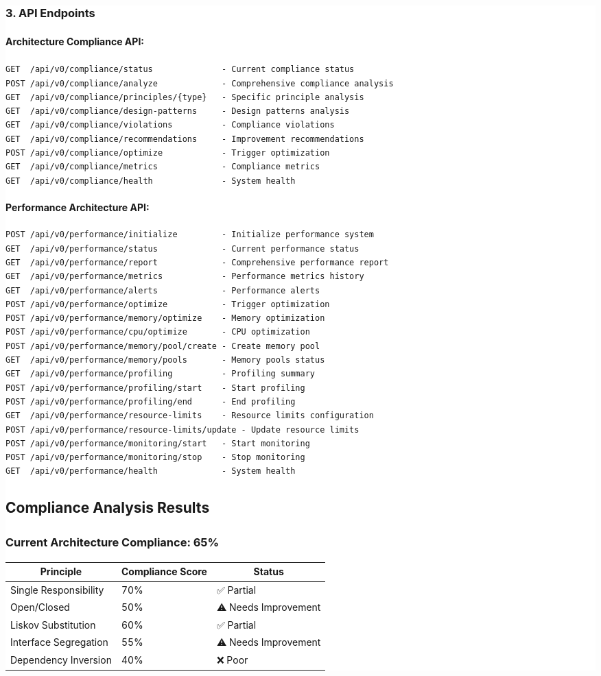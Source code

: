 ### 3. **API Endpoints**

#### **Architecture Compliance API:**
```
GET  /api/v0/compliance/status              - Current compliance status
POST /api/v0/compliance/analyze             - Comprehensive compliance analysis
GET  /api/v0/compliance/principles/{type}   - Specific principle analysis
GET  /api/v0/compliance/design-patterns     - Design patterns analysis
GET  /api/v0/compliance/violations          - Compliance violations
GET  /api/v0/compliance/recommendations     - Improvement recommendations
POST /api/v0/compliance/optimize            - Trigger optimization
GET  /api/v0/compliance/metrics             - Compliance metrics
GET  /api/v0/compliance/health              - System health
```

#### **Performance Architecture API:**
```
POST /api/v0/performance/initialize         - Initialize performance system
GET  /api/v0/performance/status             - Current performance status
GET  /api/v0/performance/report             - Comprehensive performance report
GET  /api/v0/performance/metrics            - Performance metrics history
GET  /api/v0/performance/alerts             - Performance alerts
POST /api/v0/performance/optimize           - Trigger optimization
POST /api/v0/performance/memory/optimize    - Memory optimization
POST /api/v0/performance/cpu/optimize       - CPU optimization
POST /api/v0/performance/memory/pool/create - Create memory pool
GET  /api/v0/performance/memory/pools       - Memory pools status
GET  /api/v0/performance/profiling          - Profiling summary
POST /api/v0/performance/profiling/start    - Start profiling
POST /api/v0/performance/profiling/end      - End profiling
GET  /api/v0/performance/resource-limits    - Resource limits configuration
POST /api/v0/performance/resource-limits/update - Update resource limits
POST /api/v0/performance/monitoring/start   - Start monitoring
POST /api/v0/performance/monitoring/stop    - Stop monitoring
GET  /api/v0/performance/health             - System health
```

## Compliance Analysis Results

### **Current Architecture Compliance: 65%**

| Principle | Compliance Score | Status |
|-----------|------------------|--------|
| Single Responsibility | 70% | ✅ Partial |
| Open/Closed | 50% | ⚠️ Needs Improvement |
| Liskov Substitution | 60% | ✅ Partial |
| Interface Segregation | 55% | ⚠️ Needs Improvement |
| Dependency Inversion | 40% | ❌ Poor |
